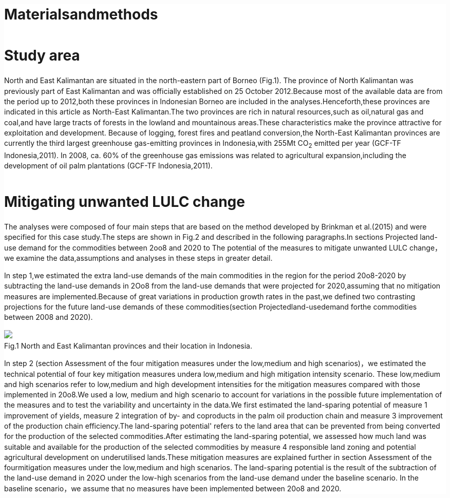# Materialsandmethods

# Study area

North and East Kalimantan are situated in the north-eastern part of Borneo (Fig.1). The province of North Kalimantan was previously part of East Kalimantan and was officially established on 25 October 2012.Because most of the available data are from the period up to 2012,both these provinces in Indonesian Borneo are included in the analyses.Henceforth,these provinces are indicated in this article as North-East Kalimantan.The two provinces are rich in natural resources,such as oil,natural gas and coal,and have large tracts of forests in the lowland and mountainous areas.These characteristics make the province attractive for exploitation and development. Because of logging, forest fires and peatland conversion,the North-East Kalimantan provinces are currently the third largest greenhouse gas-emitting provinces in Indonesia,with 255Mt $\mathrm { C O } _ { 2 }$ emitted per year (GCF-TF Indonesia,2011). In 2008, ca. $6 0 \%$ of the greenhouse gas emissions was related to agricultural expansion,including the development of oil palm plantations (GCF-TF Indonesia,2011).

# Mitigating unwanted LULC change

The analyses were composed of four main steps that are based on the method developed by Brinkman et al.(2015) and were specified for this case study.The steps are shown in Fig.2 and described in the following paragraphs.In sections Projected land-use demand for the commodities between 2oo8 and 2020 to The potential of the measures to mitigate unwanted LULC change，we examine the data,assumptions and analyses in these steps in greater detail.

In step 1,we estimated the extra land-use demands of the main commodities in the region for the period 20o8-2020 by subtracting the land-use demands in 2Oo8 from the land-use demands that were projected for 2020,assuming that no mitigation measures are implemented.Because of great variations in production growth rates in the past,we defined two contrasting projections for the future land-use demands of these commodities(section Projectedland-usedemand forthe commodities between 2008 and 2020).

![](images/9f3fbabc42edd430a9de2f5f13ffd87865b687679f76e839c7ccb7879b96beaa.jpg)  
Fig.1 North and East Kalimantan provinces and their location in Indonesia.

In step 2 (section Assessment of the four mitigation measures under the low,medium and high scenarios)，we estimated the technical potential of four key mitigation measures undera low,medium and high mitigation intensity scenario. These low,medium and high scenarios refer to low,medium and high development intensities for the mitigation measures compared with those implemented in 20o8.We used a low, medium and high scenario to account for variations in the possible future implementation of the measures and to test the variability and uncertainty in the data.We first estimated the land-sparing potential of measure 1 improvement of yields, measure 2 integration of by- and coproducts in the palm oil production chain and measure 3 improvement of the production chain efficiency.The land-sparing potential' refers to the land area that can be prevented from being converted for the production of the selected commodities.After estimating the land-sparing potential, we assessed how much land was suitable and available for the production of the selected commodities by measure 4 responsible land zoning and potential agricultural development on underutilised lands.These mitigation measures are explained further in section Assessment of the fourmitigation measures under the low,medium and high scenarios. The land-sparing potential is the result of the subtraction of the land-use demand in 202O under the low-high scenarios from the land-use demand under the baseline scenario. In the baseline scenario，we assume that no measures have been implemented between 20o8 and 2020.

